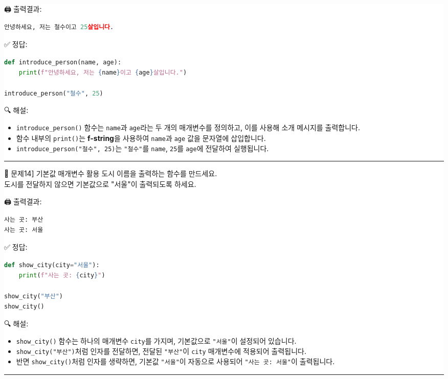 🖨️ 출력결과:
```python
안녕하세요, 저는 철수이고 25살입니다.
```

✅ 정답:
```python
def introduce_person(name, age):
    print(f"안녕하세요, 저는 {name}이고 {age}살입니다.")

introduce_person("철수", 25)
```

🔍 해설:
- `introduce_person()` 함수는 `name`과 `age`라는 두 개의 매개변수를 정의하고, 이를 사용해 소개 메시지를 출력합니다.
- 함수 내부의 `print()`는 **f-string**을 사용하여 `name`과 `age` 값을 문자열에 삽입합니다.
- `introduce_person("철수", 25)`는 `"철수"`를 `name`, `25`를 `age`에 전달하여 실행됩니다.

----
📝 문제14] 기본값 매개변수 활용
도시 이름을 출력하는 함수를 만드세요.  
도시를 전달하지 않으면 기본값으로 "서울"이 출력되도록 하세요.

🖨️ 출력결과:
```python
사는 곳: 부산
사는 곳: 서울
```

✅ 정답:
```python
def show_city(city="서울"):
    print(f"사는 곳: {city}")

show_city("부산")
show_city()
```

🔍 해설:
- `show_city()` 함수는 하나의 매개변수 `city`를 가지며, 기본값으로 `"서울"`이 설정되어 있습니다.
- `show_city("부산")`처럼 인자를 전달하면, 전달된 `"부산"`이 `city` 매개변수에 적용되어 출력됩니다.
- 반면 `show_city()`처럼 인자를 생략하면, 기본값 `"서울"`이 자동으로 사용되어 `"사는 곳: 서울"`이 출력됩니다.

---
